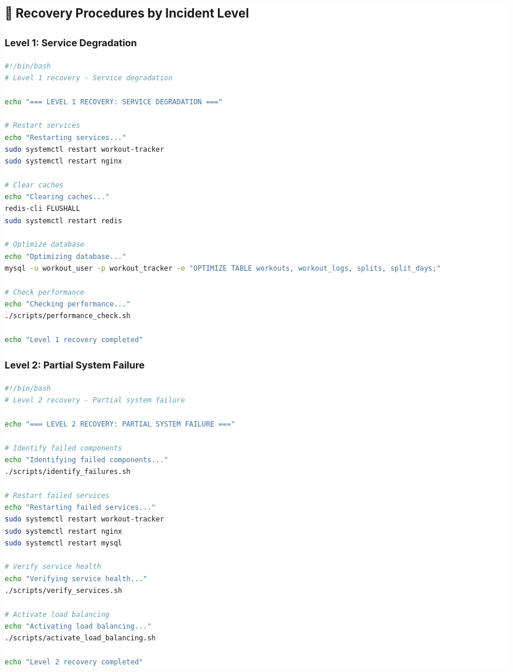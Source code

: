 ## 🔧 Recovery Procedures by Incident Level

### Level 1: Service Degradation
```bash
#!/bin/bash
# Level 1 recovery - Service degradation

echo "=== LEVEL 1 RECOVERY: SERVICE DEGRADATION ==="

# Restart services
echo "Restarting services..."
sudo systemctl restart workout-tracker
sudo systemctl restart nginx

# Clear caches
echo "Clearing caches..."
redis-cli FLUSHALL
sudo systemctl restart redis

# Optimize database
echo "Optimizing database..."
mysql -u workout_user -p workout_tracker -e "OPTIMIZE TABLE workouts, workout_logs, splits, split_days;"

# Check performance
echo "Checking performance..."
./scripts/performance_check.sh

echo "Level 1 recovery completed"
```

### Level 2: Partial System Failure
```bash
#!/bin/bash
# Level 2 recovery - Partial system failure

echo "=== LEVEL 2 RECOVERY: PARTIAL SYSTEM FAILURE ==="

# Identify failed components
echo "Identifying failed components..."
./scripts/identify_failures.sh

# Restart failed services
echo "Restarting failed services..."
sudo systemctl restart workout-tracker
sudo systemctl restart nginx
sudo systemctl restart mysql

# Verify service health
echo "Verifying service health..."
./scripts/verify_services.sh

# Activate load balancing
echo "Activating load balancing..."
./scripts/activate_load_balancing.sh

echo "Level 2 recovery completed"
```
